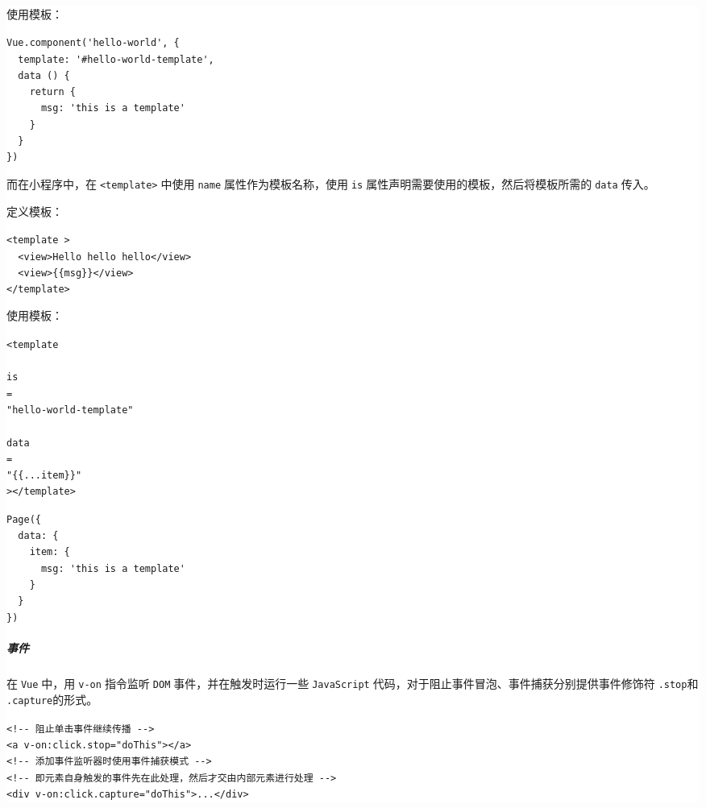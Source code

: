 使用模板：

```
Vue.component('hello-world', {
  template: '#hello-world-template',
  data () {
    return {
      msg: 'this is a template'
    }
  }
})
```

而在小程序中，在 `<template>` 中使用 `name` 属性作为模板名称，使用 `is` 属性声明需要使用的模板，然后将模板所需的 `data` 传入。

定义模板：

```
<template >
  <view>Hello hello hello</view>
  <view>{{msg}}</view>
</template>
```

使用模板：

```
<template
 
is
=
"hello-world-template"
 
data
=
"{{...item}}"
></template>
```

```
Page({
  data: {
    item: {
      msg: 'this is a template'
    }
  }
})
```

##### 事件

在 `Vue` 中，用 `v-on` 指令监听 `DOM` 事件，并在触发时运行一些 `JavaScript` 代码，对于阻止事件冒泡、事件捕获分别提供事件修饰符 `.stop`和 `.capture`的形式。

```
<!-- 阻止单击事件继续传播 -->
<a v-on:click.stop="doThis"></a>
<!-- 添加事件监听器时使用事件捕获模式 -->
<!-- 即元素自身触发的事件先在此处理，然后才交由内部元素进行处理 -->
<div v-on:click.capture="doThis">...</div>
```
